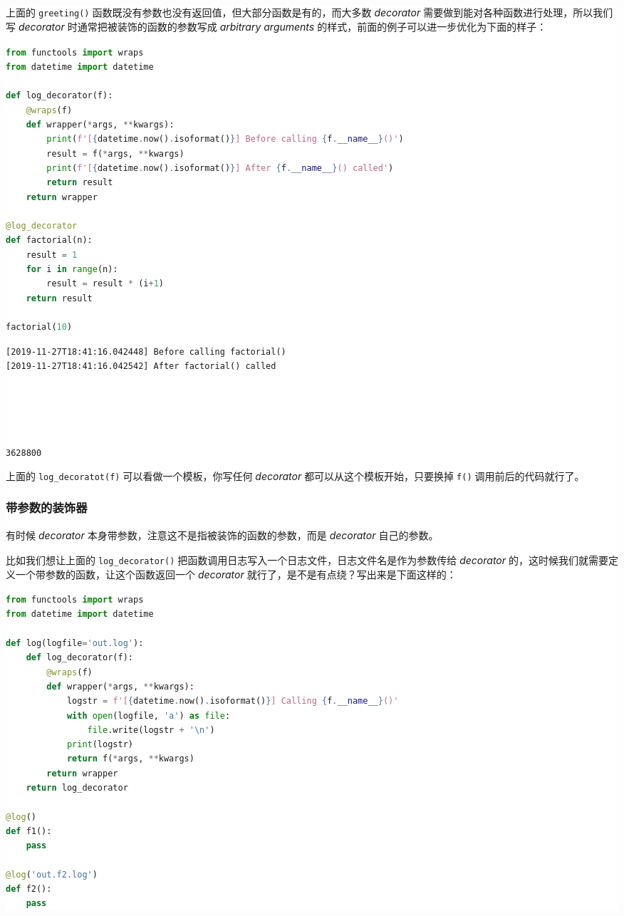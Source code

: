 上面的 `greeting()` 函数既没有参数也没有返回值，但大部分函数是有的，而大多数 *decorator* 需要做到能对各种函数进行处理，所以我们写 *decorator* 时通常把被装饰的函数的参数写成 *arbitrary arguments* 的样式，前面的例子可以进一步优化为下面的样子：


```python
from functools import wraps
from datetime import datetime

def log_decorator(f):
    @wraps(f)
    def wrapper(*args, **kwargs):
        print(f'[{datetime.now().isoformat()}] Before calling {f.__name__}()')
        result = f(*args, **kwargs)
        print(f'[{datetime.now().isoformat()}] After {f.__name__}() called')
        return result
    return wrapper

@log_decorator
def factorial(n):
    result = 1
    for i in range(n):
        result = result * (i+1)
    return result

factorial(10)
```

    [2019-11-27T18:41:16.042448] Before calling factorial()
    [2019-11-27T18:41:16.042542] After factorial() called





    3628800



上面的 `log_decoratot(f)` 可以看做一个模板，你写任何 *decorator* 都可以从这个模板开始，只要换掉 `f()` 调用前后的代码就行了。

### 带参数的装饰器

有时候 *decorator* 本身带参数，注意这不是指被装饰的函数的参数，而是 *decorator* 自己的参数。

比如我们想让上面的 `log_decorator()` 把函数调用日志写入一个日志文件，日志文件名是作为参数传给 *decorator* 的，这时候我们就需要定义一个带参数的函数，让这个函数返回一个 *decorator* 就行了，是不是有点绕？写出来是下面这样的：


```python
from functools import wraps
from datetime import datetime

def log(logfile='out.log'):
    def log_decorator(f):
        @wraps(f)
        def wrapper(*args, **kwargs):
            logstr = f'[{datetime.now().isoformat()}] Calling {f.__name__}()'
            with open(logfile, 'a') as file:
                file.write(logstr + '\n')
            print(logstr)
            return f(*args, **kwargs)
        return wrapper
    return log_decorator

@log()
def f1():
    pass

@log('out.f2.log')
def f2():
    pass
```